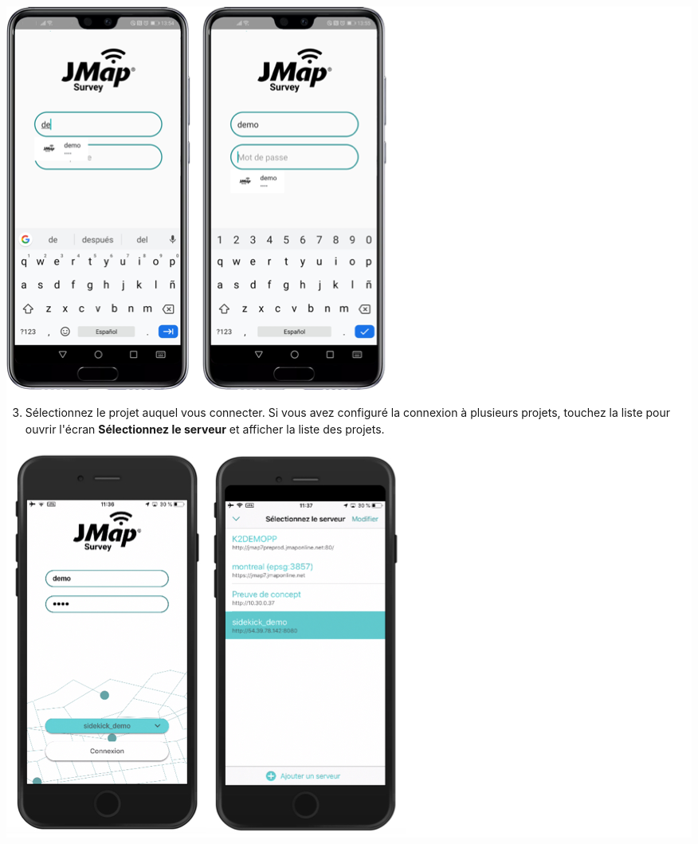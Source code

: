 ![img](assets/clip_41.png)

3. Sélectionnez le projet auquel vous connecter. Si vous avez configuré la connexion à plusieurs projets, touchez la liste pour ouvrir l'écran **Sélectionnez le serveur** et afficher la liste des projets.

![img](assets/clip_05.png)
